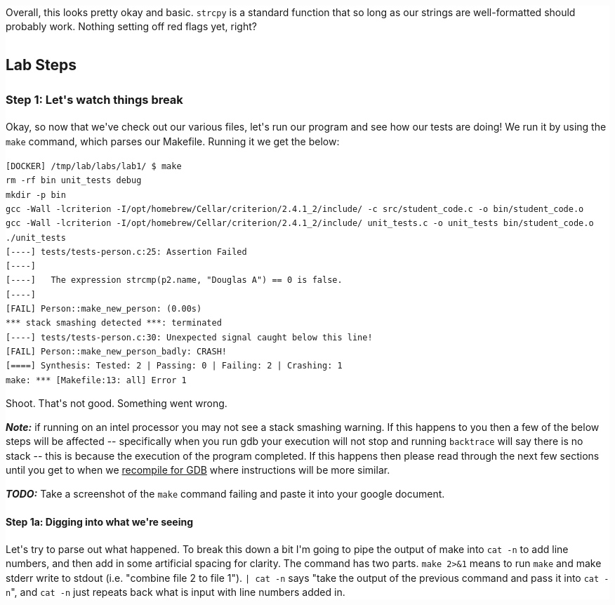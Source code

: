Overall, this looks pretty okay and basic.
`strcpy` is a standard function that so long as our strings are well-formatted should probably work.
Nothing setting off red flags yet, right?

## Lab Steps

### Step 1: Let's watch things break

Okay, so now that we've check out our various files, let's run our program and see how our tests are doing!
We run it by using the `make` command, which parses our Makefile.
Running it we get the below:

```shell
[DOCKER] /tmp/lab/labs/lab1/ $ make
rm -rf bin unit_tests debug
mkdir -p bin
gcc -Wall -lcriterion -I/opt/homebrew/Cellar/criterion/2.4.1_2/include/ -c src/student_code.c -o bin/student_code.o
gcc -Wall -lcriterion -I/opt/homebrew/Cellar/criterion/2.4.1_2/include/ unit_tests.c -o unit_tests bin/student_code.o
./unit_tests
[----] tests/tests-person.c:25: Assertion Failed
[----]
[----]   The expression strcmp(p2.name, "Douglas A") == 0 is false.
[----]
[FAIL] Person::make_new_person: (0.00s)
*** stack smashing detected ***: terminated
[----] tests/tests-person.c:30: Unexpected signal caught below this line!
[FAIL] Person::make_new_person_badly: CRASH!
[====] Synthesis: Tested: 2 | Passing: 0 | Failing: 2 | Crashing: 1
make: *** [Makefile:13: all] Error 1
```

Shoot.
That's not good.
Something went wrong.

***Note:*** if running on an intel processor you may not see a stack smashing warning.
If this happens to you  then a few of the below steps will be affected -- specifically when you run gdb your execution will not stop and running `backtrace` will say there is no stack -- this is because the execution of the program completed.
If this happens then please read through the next few sections until you get to when we [recompile for GDB](#step-3b-compiling-for-gdb) where instructions will be more similar.

***TODO:*** Take a screenshot of the `make` command failing and paste it into your google document.

#### Step 1a: Digging into what we're seeing

Let's try to parse out what happened.
To break this down a bit I'm going to pipe the output of make into `cat -n` to add line numbers, and then add in some artificial spacing for clarity.
The command has two parts.
`make 2>&1` means to run `make` and make stderr write to stdout (i.e. "combine file 2 to file 1").
`| cat -n` says "take the output of the previous command and pass it into `cat -n`", and `cat -n` just repeats back what is input with line numbers added in.
